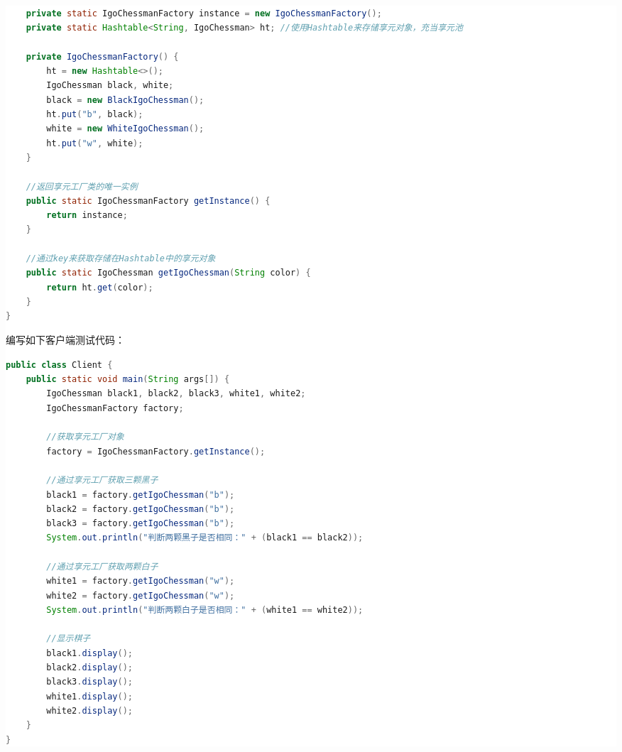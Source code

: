 ```java
    private static IgoChessmanFactory instance = new IgoChessmanFactory();
    private static Hashtable<String, IgoChessman> ht; //使用Hashtable来存储享元对象，充当享元池

    private IgoChessmanFactory() {
        ht = new Hashtable<>();
        IgoChessman black, white;
        black = new BlackIgoChessman();
        ht.put("b", black);
        white = new WhiteIgoChessman();
        ht.put("w", white);
    }

    //返回享元工厂类的唯一实例
    public static IgoChessmanFactory getInstance() {
        return instance;
    }

    //通过key来获取存储在Hashtable中的享元对象
    public static IgoChessman getIgoChessman(String color) {
        return ht.get(color);
    }
}
```

编写如下客户端测试代码：

```java
public class Client {
    public static void main(String args[]) {
        IgoChessman black1, black2, black3, white1, white2;
        IgoChessmanFactory factory;

        //获取享元工厂对象
        factory = IgoChessmanFactory.getInstance();

        //通过享元工厂获取三颗黑子
        black1 = factory.getIgoChessman("b");
        black2 = factory.getIgoChessman("b");
        black3 = factory.getIgoChessman("b");
        System.out.println("判断两颗黑子是否相同：" + (black1 == black2));

        //通过享元工厂获取两颗白子
        white1 = factory.getIgoChessman("w");
        white2 = factory.getIgoChessman("w");
        System.out.println("判断两颗白子是否相同：" + (white1 == white2));

        //显示棋子
        black1.display();
        black2.display();
        black3.display();
        white1.display();
        white2.display();
    }
}
```
